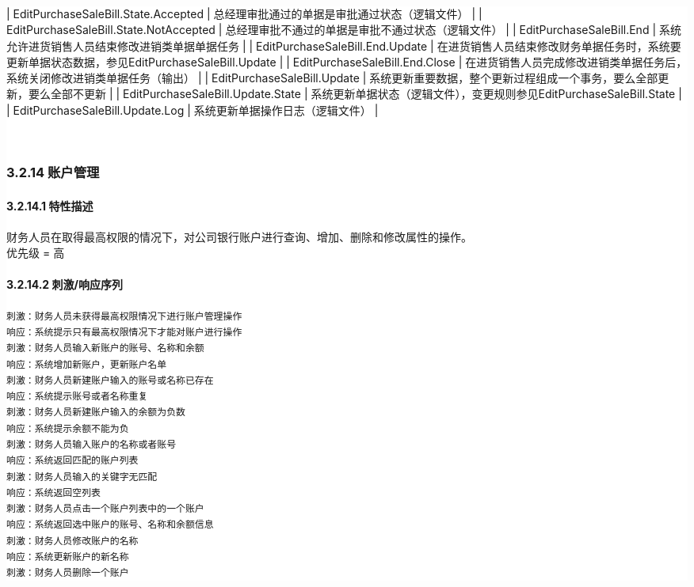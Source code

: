 | EditPurchaseSaleBill.State.Accepted      | 总经理审批通过的单据是审批通过状态（逻辑文件）                  |
| EditPurchaseSaleBill.State.NotAccepted   | 总经理审批不通过的单据是审批不通过状态（逻辑文件）                |
| EditPurchaseSaleBill.End                 | 系统允许进货销售人员结束修改进销类单据单据任务                  |
| EditPurchaseSaleBill.End.Update          | 在进货销售人员结束修改财务单据任务时，系统要更新单据状态数据，参见EditPurchaseSaleBill.Update |
| EditPurchaseSaleBill.End.Close           | 在进货销售人员完成修改进销类单据任务后，系统关闭修改进销类单据任务（输出）    |
| EditPurchaseSaleBill.Update              | 系统更新重要数据，整个更新过程组成一个事务，要么全部更新，要么全部不更新     |
| EditPurchaseSaleBill.Update.State        | 系统更新单据状态（逻辑文件），变更规则参见EditPurchaseSaleBill.State |
| EditPurchaseSaleBill.Update.Log          | 系统更新单据操作日志（逻辑文件）                         |

<br/>

### 3.2.14 账户管理

#### 3.2.14.1 特性描述
财务人员在取得最高权限的情况下，对公司银行账户进行查询、增加、删除和修改属性的操作。<br/>
优先级 = 高

#### 3.2.14.2 刺激/响应序列
	刺激：财务人员未获得最高权限情况下进行账户管理操作
	响应：系统提示只有最高权限情况下才能对账户进行操作
	刺激：财务人员输入新账户的账号、名称和余额
	响应：系统增加新账户，更新账户名单
	刺激：财务人员新建账户输入的账号或名称已存在
	响应：系统提示账号或者名称重复
	刺激：财务人员新建账户输入的余额为负数
	响应：系统提示余额不能为负
	刺激：财务人员输入账户的名称或者账号
	响应：系统返回匹配的账户列表
	刺激：财务人员输入的关键字无匹配
	响应：系统返回空列表
	刺激：财务人员点击一个账户列表中的一个账户
	响应：系统返回选中账户的账号、名称和余额信息
	刺激：财务人员修改账户的名称
	响应：系统更新账户的新名称
	刺激：财务人员删除一个账户
